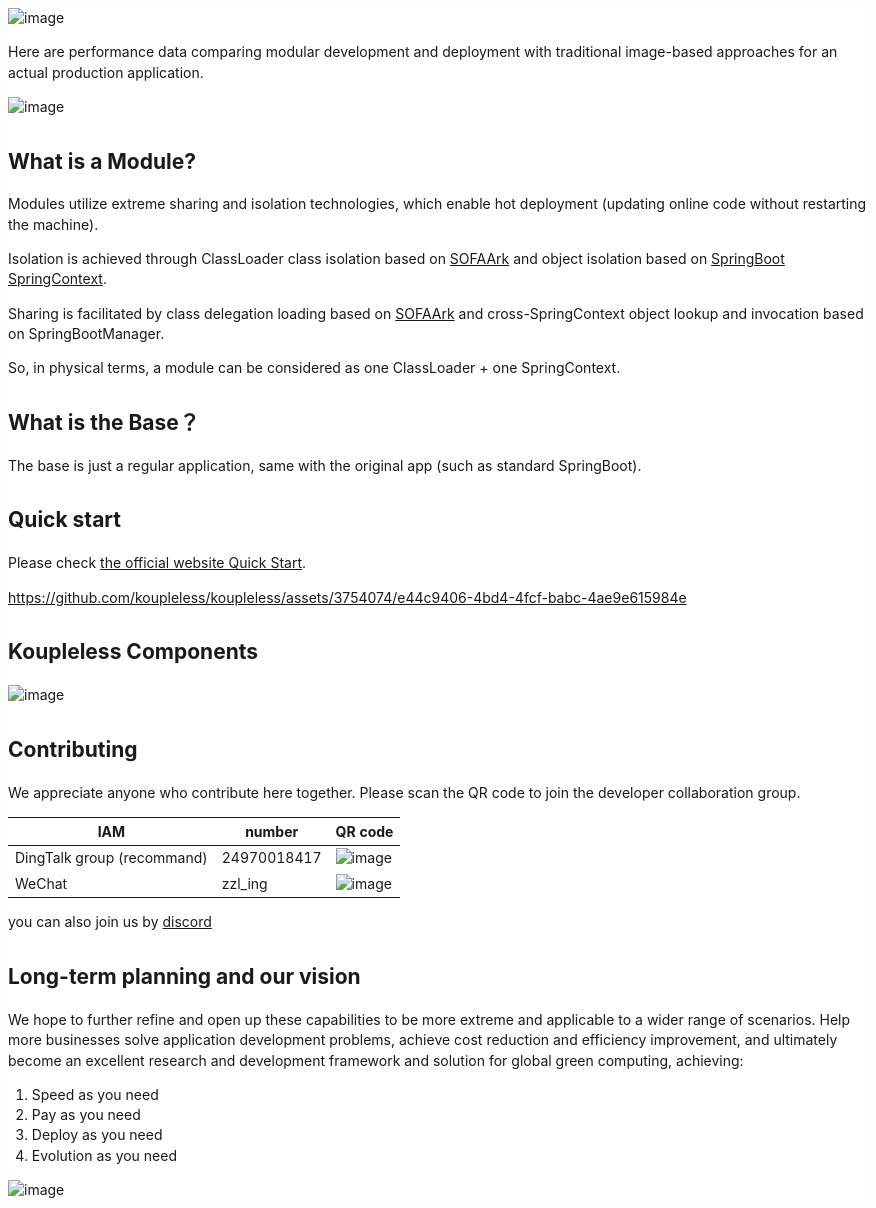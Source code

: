 <img width="788" alt="image" src="https://github.com/sofastack/sofa-serverless/assets/3754074/11d1d662-d33b-482b-946b-bf600aeb34da">

Here are performance data comparing modular development and deployment with traditional image-based approaches for an actual production application.

<img width="600" alt="image" src="https://github.com/koupleless/koupleless/assets/3754074/913a6f11-54cb-4c8b-b417-d014e53c920a"/>

## What is a Module?

Modules utilize extreme sharing and isolation technologies, which enable hot deployment (updating online code without restarting the machine).

Isolation is achieved through ClassLoader class isolation based on [SOFAArk](https://github.com/sofastack/sofa-ark) and object isolation based on [SpringBoot SpringContext](https://github.com/spring-projects/spring-boot).

Sharing is facilitated by class delegation loading based on [SOFAArk](https://github.com/sofastack/sofa-ark) and cross-SpringContext object lookup and invocation based on SpringBootManager.

So, in physical terms, a module can be considered as one ClassLoader + one SpringContext.

## What is the Base？
The base is just a regular application, same with the original app (such as standard SpringBoot).

## Quick start
Please check [the official website Quick Start](https://koupleless.io/docs/quick-start/).

https://github.com/koupleless/koupleless/assets/3754074/e44c9406-4bd4-4fcf-babc-4ae9e615984e

## Koupleless Components

![image](https://github.com/sofastack/sofa-serverless/assets/101314559/995f1e17-f3be-4672-b1b8-c0c041590fb0)

## Contributing
We appreciate anyone who contribute here together. Please scan the QR code to join the developer collaboration group.

| IAM                        | number      | QR code                                                                                                                          |
|----------------------------|-------------|----------------------------------------------------------------------------------------------------------------------------------|
| DingTalk group (recommand) | 24970018417 | <img width="256" alt="image" src="https://github.com/koupleless/koupleless/assets/3754074/7ba1db74-20c1-43a4-a2ab-d38c99a920cd"> |
| WeChat                     | zzl_ing     | <img width="256" alt="image" src="https://github.com/koupleless/koupleless/assets/3754074/35ebc2bc-86cd-4a24-b12e-e9f44cccc2d7"> |

you can also join us by [discord](https://discord.gg/bqx9RDbSfF)

## Long-term planning and our vision
We hope to further refine and open up these capabilities to be more extreme and applicable to a wider range of scenarios. Help more businesses solve application development problems, achieve cost reduction and efficiency improvement, and ultimately become an excellent research and development framework and solution for global green computing, achieving:

1. Speed as you need
2. Pay as you need
3. Deploy as you need
4. Evolution as you need

<img width="1069" alt="image" src="https://github.com/koupleless/koupleless/assets/3754074/17ebd41d-38c7-46e8-a4ba-b6b8bf8f76dd">
